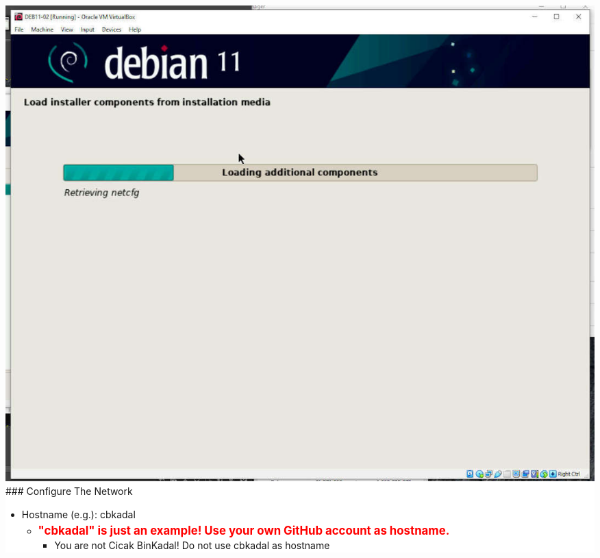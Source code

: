 <img src="pictures/OS21-054.jpg"  width="960">

<br id="idx17">
### Configure The Network

* Hostname (e.g.): cbkadal
  * <span style="color:red; font-weight:bold; font-size:larger;">"cbkadal" is just an example!
    Use your own GitHub account as hostname.</span>
    * You are not Cicak BinKadal!  Do not use cbkadal as hostname
